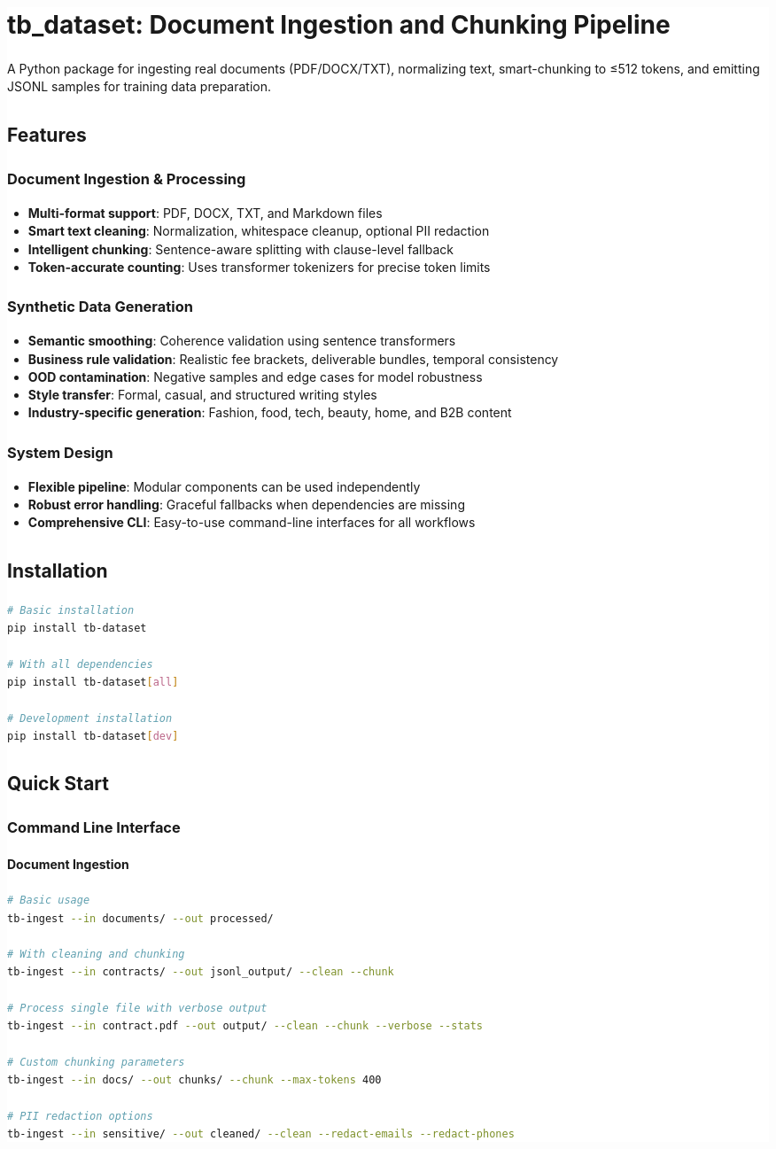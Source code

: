 # tb_dataset: Document Ingestion and Chunking Pipeline

A Python package for ingesting real documents (PDF/DOCX/TXT), normalizing text, smart-chunking to ≤512 tokens, and emitting JSONL samples for training data preparation.

## Features

### Document Ingestion & Processing
- **Multi-format support**: PDF, DOCX, TXT, and Markdown files
- **Smart text cleaning**: Normalization, whitespace cleanup, optional PII redaction
- **Intelligent chunking**: Sentence-aware splitting with clause-level fallback
- **Token-accurate counting**: Uses transformer tokenizers for precise token limits

### Synthetic Data Generation
- **Semantic smoothing**: Coherence validation using sentence transformers
- **Business rule validation**: Realistic fee brackets, deliverable bundles, temporal consistency
- **OOD contamination**: Negative samples and edge cases for model robustness
- **Style transfer**: Formal, casual, and structured writing styles
- **Industry-specific generation**: Fashion, food, tech, beauty, home, and B2B content

### System Design
- **Flexible pipeline**: Modular components can be used independently
- **Robust error handling**: Graceful fallbacks when dependencies are missing
- **Comprehensive CLI**: Easy-to-use command-line interfaces for all workflows

## Installation

```bash
# Basic installation
pip install tb-dataset

# With all dependencies
pip install tb-dataset[all]

# Development installation
pip install tb-dataset[dev]
```

## Quick Start

### Command Line Interface

#### Document Ingestion
```bash
# Basic usage
tb-ingest --in documents/ --out processed/

# With cleaning and chunking
tb-ingest --in contracts/ --out jsonl_output/ --clean --chunk

# Process single file with verbose output
tb-ingest --in contract.pdf --out output/ --clean --chunk --verbose --stats

# Custom chunking parameters
tb-ingest --in docs/ --out chunks/ --chunk --max-tokens 400

# PII redaction options
tb-ingest --in sensitive/ --out cleaned/ --clean --redact-emails --redact-phones
```
